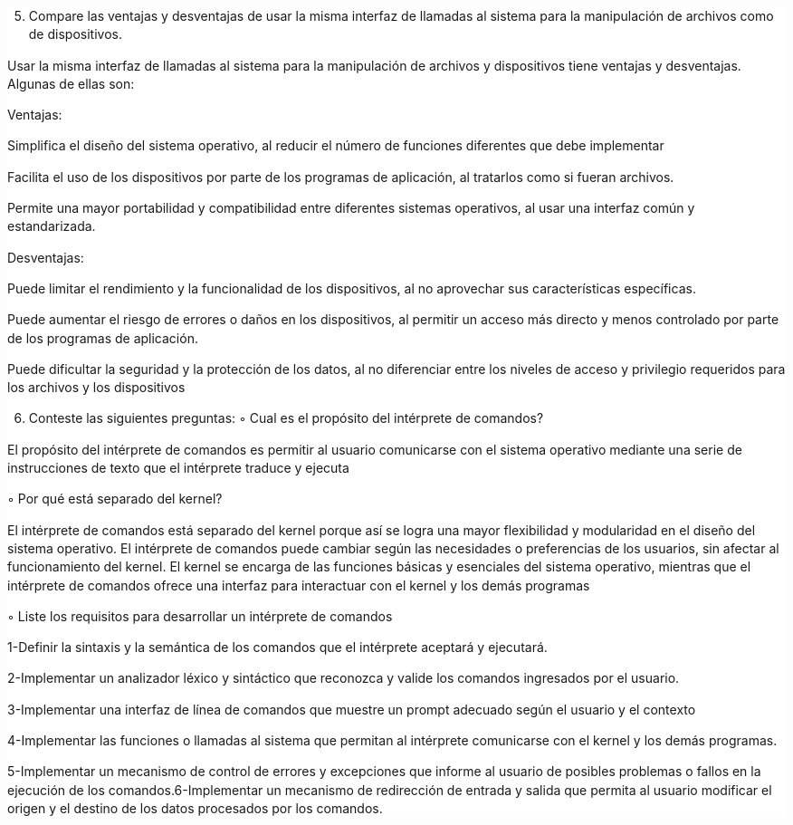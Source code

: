 

5)	Compare las ventajas y desventajas de usar la misma interfaz de llamadas al sistema para la manipulación de archivos como de dispositivos.

Usar la misma interfaz de llamadas al sistema para la manipulación de archivos y dispositivos tiene ventajas y desventajas. Algunas de ellas son:

Ventajas:

Simplifica el diseño del sistema operativo, al reducir el número de funciones diferentes que debe implementar

Facilita el uso de los dispositivos por parte de los programas de aplicación, al tratarlos como si fueran archivos.


Permite una mayor portabilidad y compatibilidad entre diferentes sistemas operativos, al usar una interfaz común y estandarizada.

Desventajas:

Puede limitar el rendimiento y la funcionalidad de los dispositivos, al no aprovechar sus características específicas.

Puede aumentar el riesgo de errores o daños en los dispositivos, al permitir un acceso más directo y menos controlado por parte de los programas de aplicación.

Puede dificultar la seguridad y la protección de los datos, al no diferenciar entre los niveles de acceso y privilegio requeridos para los archivos y los dispositivos


6)	Conteste las siguientes preguntas: ◦ Cual es el propósito del intérprete de comandos? 

El propósito del intérprete de comandos es permitir al usuario comunicarse con el sistema operativo mediante una serie de instrucciones de texto que el intérprete traduce y ejecuta


◦ Por qué está separado del kernel? 

El intérprete de comandos está separado del kernel porque así se logra una mayor flexibilidad y modularidad en el diseño del sistema operativo. El intérprete de comandos puede cambiar según las necesidades o preferencias de los usuarios, sin afectar al funcionamiento del kernel. El kernel se encarga de las funciones básicas y esenciales del sistema operativo, mientras que el intérprete de comandos ofrece una interfaz para interactuar con el kernel y los demás programas


◦ Liste los requisitos para desarrollar un intérprete de comandos

1-Definir la sintaxis y la semántica de los comandos que el intérprete aceptará y ejecutará.

2-Implementar un analizador léxico y sintáctico que reconozca y valide los comandos ingresados por el usuario.

3-Implementar una interfaz de línea de comandos que muestre un prompt adecuado según el usuario y el contexto

4-Implementar las funciones o llamadas al sistema que permitan al intérprete comunicarse con el kernel y los demás programas.

5-Implementar un mecanismo de control de errores y excepciones que informe al usuario de posibles problemas o fallos en la ejecución de los comandos.6-Implementar un mecanismo de redirección de entrada y salida que permita al usuario modificar el origen y el destino de los datos procesados por los comandos.

